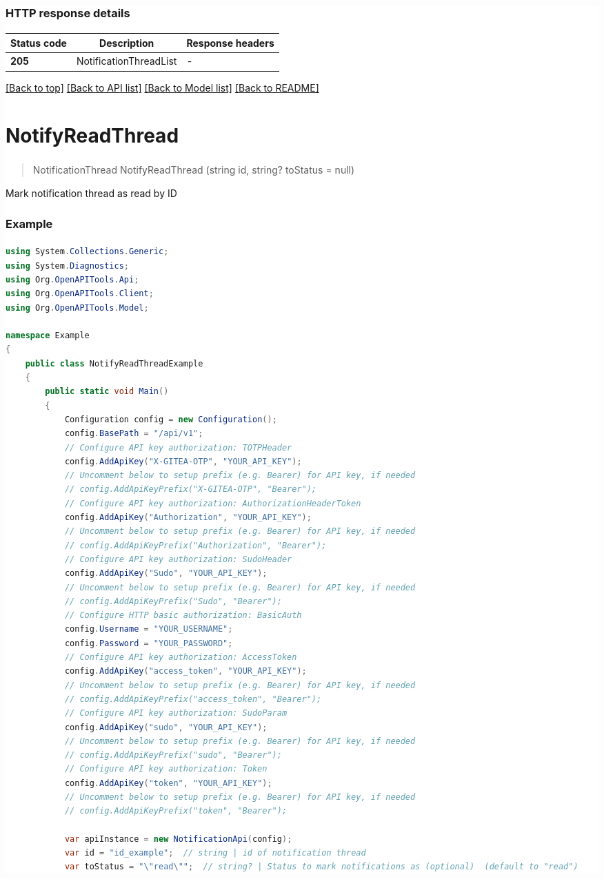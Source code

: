 ### HTTP response details
| Status code | Description | Response headers |
|-------------|-------------|------------------|
| **205** | NotificationThreadList |  -  |

[[Back to top]](#) [[Back to API list]](../README.md#documentation-for-api-endpoints) [[Back to Model list]](../README.md#documentation-for-models) [[Back to README]](../README.md)

<a id="notifyreadthread"></a>
# **NotifyReadThread**
> NotificationThread NotifyReadThread (string id, string? toStatus = null)

Mark notification thread as read by ID

### Example
```csharp
using System.Collections.Generic;
using System.Diagnostics;
using Org.OpenAPITools.Api;
using Org.OpenAPITools.Client;
using Org.OpenAPITools.Model;

namespace Example
{
    public class NotifyReadThreadExample
    {
        public static void Main()
        {
            Configuration config = new Configuration();
            config.BasePath = "/api/v1";
            // Configure API key authorization: TOTPHeader
            config.AddApiKey("X-GITEA-OTP", "YOUR_API_KEY");
            // Uncomment below to setup prefix (e.g. Bearer) for API key, if needed
            // config.AddApiKeyPrefix("X-GITEA-OTP", "Bearer");
            // Configure API key authorization: AuthorizationHeaderToken
            config.AddApiKey("Authorization", "YOUR_API_KEY");
            // Uncomment below to setup prefix (e.g. Bearer) for API key, if needed
            // config.AddApiKeyPrefix("Authorization", "Bearer");
            // Configure API key authorization: SudoHeader
            config.AddApiKey("Sudo", "YOUR_API_KEY");
            // Uncomment below to setup prefix (e.g. Bearer) for API key, if needed
            // config.AddApiKeyPrefix("Sudo", "Bearer");
            // Configure HTTP basic authorization: BasicAuth
            config.Username = "YOUR_USERNAME";
            config.Password = "YOUR_PASSWORD";
            // Configure API key authorization: AccessToken
            config.AddApiKey("access_token", "YOUR_API_KEY");
            // Uncomment below to setup prefix (e.g. Bearer) for API key, if needed
            // config.AddApiKeyPrefix("access_token", "Bearer");
            // Configure API key authorization: SudoParam
            config.AddApiKey("sudo", "YOUR_API_KEY");
            // Uncomment below to setup prefix (e.g. Bearer) for API key, if needed
            // config.AddApiKeyPrefix("sudo", "Bearer");
            // Configure API key authorization: Token
            config.AddApiKey("token", "YOUR_API_KEY");
            // Uncomment below to setup prefix (e.g. Bearer) for API key, if needed
            // config.AddApiKeyPrefix("token", "Bearer");

            var apiInstance = new NotificationApi(config);
            var id = "id_example";  // string | id of notification thread
            var toStatus = "\"read\"";  // string? | Status to mark notifications as (optional)  (default to "read")
```